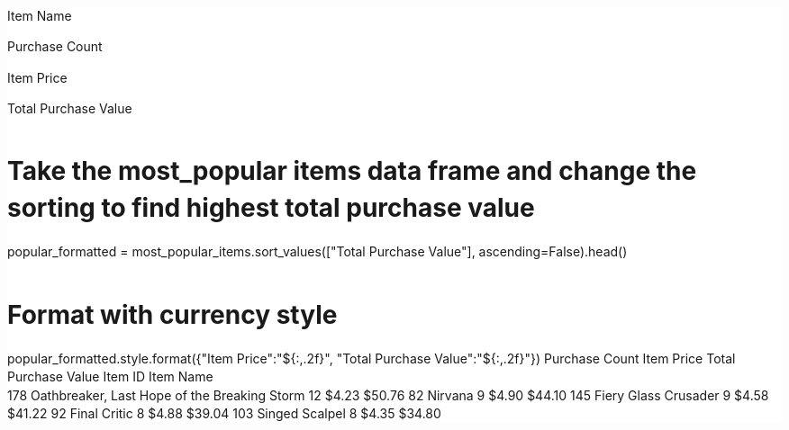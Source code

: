 Item Name

Purchase Count

Item Price

Total Purchase Value

# Take the most_popular items data frame and change the sorting to find highest total purchase value
popular_formatted = most_popular_items.sort_values(["Total Purchase Value"],
                                                   ascending=False).head()
# Format with currency style
popular_formatted.style.format({"Item Price":"${:,.2f}",
                                "Total Purchase Value":"${:,.2f}"})
Purchase Count	Item Price	Total Purchase Value
Item ID	Item Name			
178	Oathbreaker, Last Hope of the Breaking Storm	12	$4.23	$50.76
82	Nirvana	9	$4.90	$44.10
145	Fiery Glass Crusader	9	$4.58	$41.22
92	Final Critic	8	$4.88	$39.04
103	Singed Scalpel	8	$4.35	$34.80
